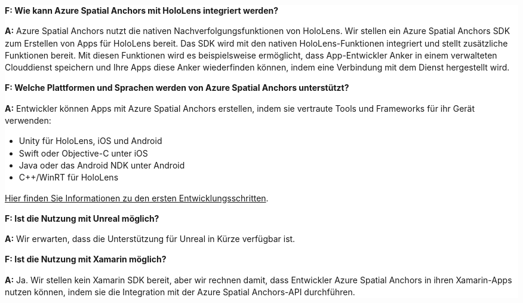 **F: Wie kann Azure Spatial Anchors mit HoloLens integriert werden?**

**A:** Azure Spatial Anchors nutzt die nativen Nachverfolgungsfunktionen von HoloLens. Wir stellen ein Azure Spatial Anchors SDK zum Erstellen von Apps für HoloLens bereit. Das SDK wird mit den nativen HoloLens-Funktionen integriert und stellt zusätzliche Funktionen bereit. Mit diesen Funktionen wird es beispielsweise ermöglicht, dass App-Entwickler Anker in einem verwalteten Clouddienst speichern und Ihre Apps diese Anker wiederfinden können, indem eine Verbindung mit dem Dienst hergestellt wird.

**F: Welche Plattformen und Sprachen werden von Azure Spatial Anchors unterstützt?**

**A:** Entwickler können Apps mit Azure Spatial Anchors erstellen, indem sie vertraute Tools und Frameworks für ihr Gerät verwenden:

- Unity für HoloLens, iOS und Android
- Swift oder Objective-C unter iOS
- Java oder das Android NDK unter Android
- C++/WinRT für HoloLens

[Hier finden Sie Informationen zu den ersten Entwicklungsschritten](index.yml).

**F: Ist die Nutzung mit Unreal möglich?**

**A:** Wir erwarten, dass die Unterstützung für Unreal in Kürze verfügbar ist.

**F: Ist die Nutzung mit Xamarin möglich?**

**A:** Ja. Wir stellen kein Xamarin SDK bereit, aber wir rechnen damit, dass Entwickler Azure Spatial Anchors in ihren Xamarin-Apps nutzen können, indem sie die Integration mit der Azure Spatial Anchors-API durchführen.
